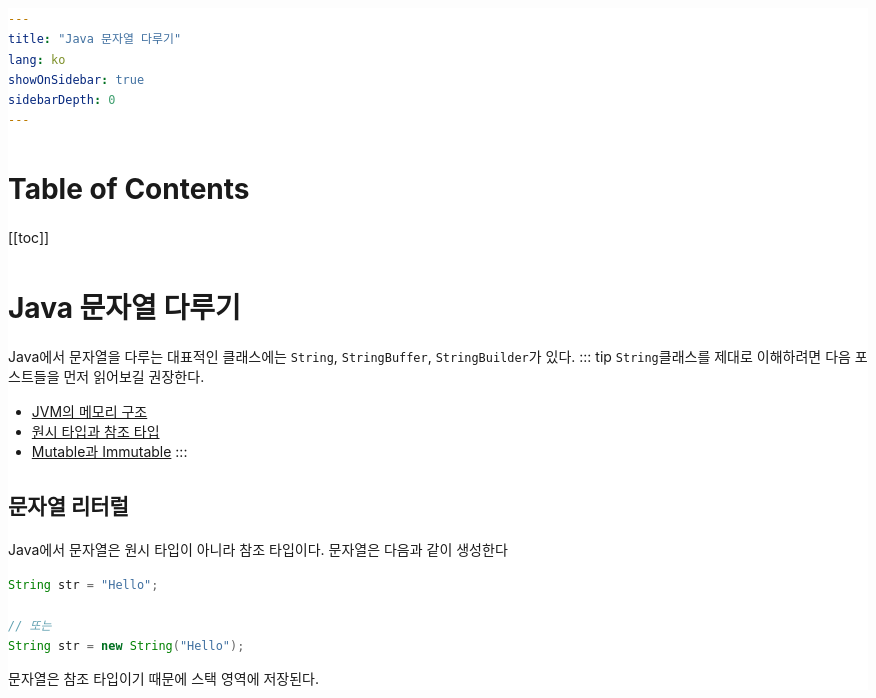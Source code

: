 ```yaml
---
title: "Java 문자열 다루기"
lang: ko
showOnSidebar: true
sidebarDepth: 0
---
```


# Table of Contents
[[toc]]


# Java 문자열 다루기
Java에서 문자열을 다루는 대표적인 클래스에는 `String`, `StringBuffer`, `StringBuilder`가 있다.
::: tip
`String`클래스를 제대로 이해하려면 다음 포스트들을 먼저 읽어보길 권장한다.
- [JVM의 메모리 구조](/post/10_java/180104_jvm_memory_structure.html)
- [원시 타입과 참조 타입](/post/10_java/180108_datatype.html#원시-타입과-참조-타입)
- [Mutable과 Immutable](/post/10_java/180504_mutable_immutable.html#가변-객체)
:::


##  문자열 리터럴
Java에서 문자열은 원시 타입이 아니라 참조 타입이다. 문자열은 다음과 같이 생성한다
``` java
String str = "Hello";

// 또는
String str = new String("Hello");
```
문자열은 참조 타입이기 때문에 스택 영역에 저장된다.
